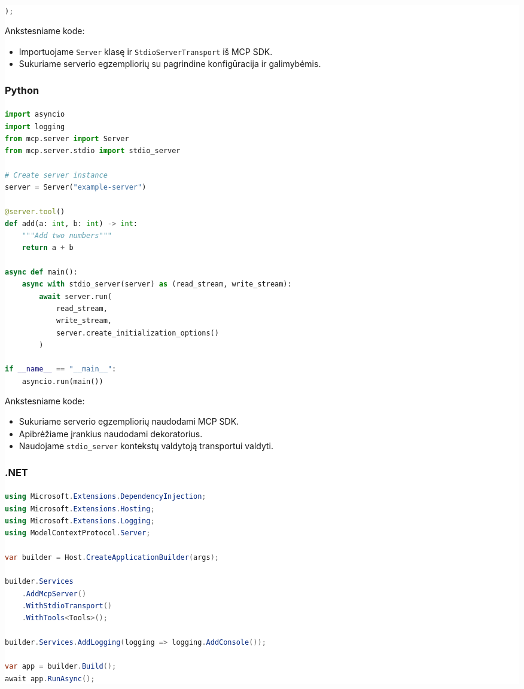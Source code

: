```typescript
);
```

Ankstesniame kode:

- Importuojame `Server` klasę ir `StdioServerTransport` iš MCP SDK.
- Sukuriame serverio egzempliorių su pagrindine konfigūracija ir galimybėmis.

### Python

```python
import asyncio
import logging
from mcp.server import Server
from mcp.server.stdio import stdio_server

# Create server instance
server = Server("example-server")

@server.tool()
def add(a: int, b: int) -> int:
    """Add two numbers"""
    return a + b

async def main():
    async with stdio_server(server) as (read_stream, write_stream):
        await server.run(
            read_stream,
            write_stream,
            server.create_initialization_options()
        )

if __name__ == "__main__":
    asyncio.run(main())
```

Ankstesniame kode:

- Sukuriame serverio egzempliorių naudodami MCP SDK.
- Apibrėžiame įrankius naudodami dekoratorius.
- Naudojame `stdio_server` kontekstų valdytoją transportui valdyti.

### .NET

```csharp
using Microsoft.Extensions.DependencyInjection;
using Microsoft.Extensions.Hosting;
using Microsoft.Extensions.Logging;
using ModelContextProtocol.Server;

var builder = Host.CreateApplicationBuilder(args);

builder.Services
    .AddMcpServer()
    .WithStdioTransport()
    .WithTools<Tools>();

builder.Services.AddLogging(logging => logging.AddConsole());

var app = builder.Build();
await app.RunAsync();
```
